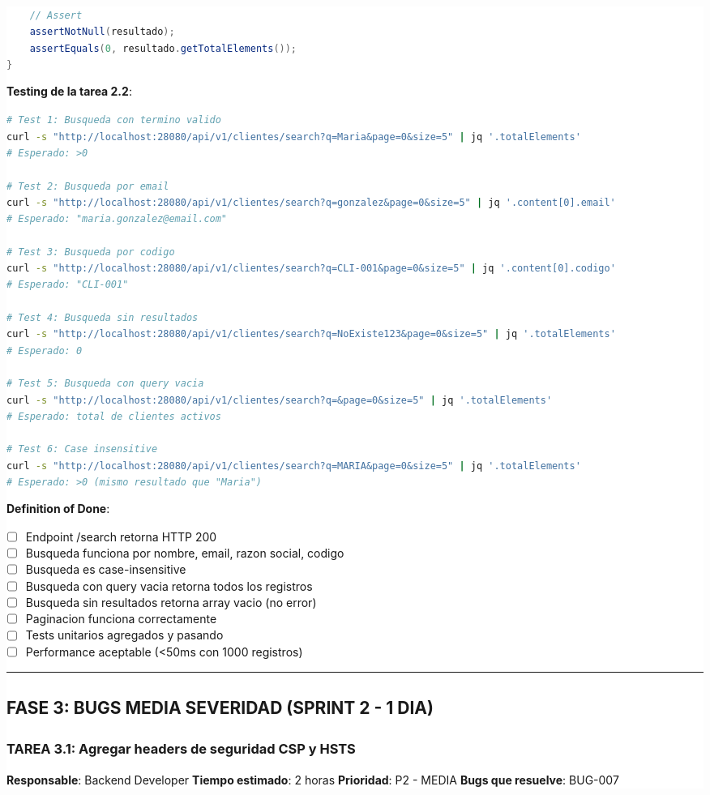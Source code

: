 ```java
    // Assert
    assertNotNull(resultado);
    assertEquals(0, resultado.getTotalElements());
}
```

**Testing de la tarea 2.2**:
```bash
# Test 1: Busqueda con termino valido
curl -s "http://localhost:28080/api/v1/clientes/search?q=Maria&page=0&size=5" | jq '.totalElements'
# Esperado: >0

# Test 2: Busqueda por email
curl -s "http://localhost:28080/api/v1/clientes/search?q=gonzalez&page=0&size=5" | jq '.content[0].email'
# Esperado: "maria.gonzalez@email.com"

# Test 3: Busqueda por codigo
curl -s "http://localhost:28080/api/v1/clientes/search?q=CLI-001&page=0&size=5" | jq '.content[0].codigo'
# Esperado: "CLI-001"

# Test 4: Busqueda sin resultados
curl -s "http://localhost:28080/api/v1/clientes/search?q=NoExiste123&page=0&size=5" | jq '.totalElements'
# Esperado: 0

# Test 5: Busqueda con query vacia
curl -s "http://localhost:28080/api/v1/clientes/search?q=&page=0&size=5" | jq '.totalElements'
# Esperado: total de clientes activos

# Test 6: Case insensitive
curl -s "http://localhost:28080/api/v1/clientes/search?q=MARIA&page=0&size=5" | jq '.totalElements'
# Esperado: >0 (mismo resultado que "Maria")
```

**Definition of Done**:
- [ ] Endpoint /search retorna HTTP 200
- [ ] Busqueda funciona por nombre, email, razon social, codigo
- [ ] Busqueda es case-insensitive
- [ ] Busqueda con query vacia retorna todos los registros
- [ ] Busqueda sin resultados retorna array vacio (no error)
- [ ] Paginacion funciona correctamente
- [ ] Tests unitarios agregados y pasando
- [ ] Performance aceptable (<50ms con 1000 registros)

---

## FASE 3: BUGS MEDIA SEVERIDAD (SPRINT 2 - 1 DIA)

### TAREA 3.1: Agregar headers de seguridad CSP y HSTS
**Responsable**: Backend Developer
**Tiempo estimado**: 2 horas
**Prioridad**: P2 - MEDIA
**Bugs que resuelve**: BUG-007
